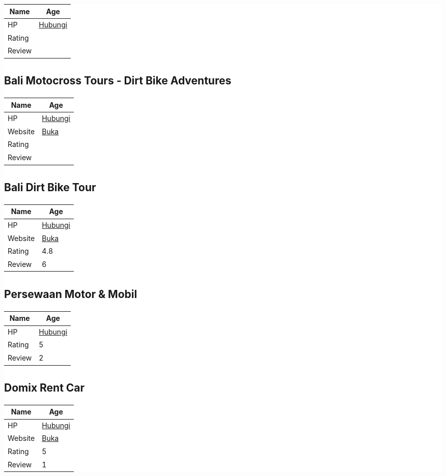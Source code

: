 Name | Age
--------|------
HP | [Hubungi](https://pcandroidplayer.blogspot.com/?clayads=https://getnumber.ndower.dev?phone=MDgxOTk5MzUyMTQx)
Rating | 
Review | 


## Bali Motocross Tours - Dirt Bike Adventures

Name | Age
--------|------
HP | [Hubungi](https://pcandroidplayer.blogspot.com/?clayads=https://getnumber.ndower.dev?phone=MDgxNzU1ODAzMg==)
Website | [Buka](https://pcandroidplayer.blogspot.com/?clayads=aHR0cHM6Ly9iYWxpZGlydGJpa2VjbHViLmNvbS8=) 
Rating | 
Review | 


## Bali Dirt Bike Tour

Name | Age
--------|------
HP | [Hubungi](https://pcandroidplayer.blogspot.com/?clayads=https://getnumber.ndower.dev?phone=MDgxNzU1ODAzMg==)
Website | [Buka](https://pcandroidplayer.blogspot.com/?clayads=aHR0cHM6Ly9iYWxpZGlydGJpa2VjbHViLmNvbS8=) 
Rating | 4.8
Review | 6


## Persewaan Motor &amp; Mobil

Name | Age
--------|------
HP | [Hubungi](https://pcandroidplayer.blogspot.com/?clayads=https://getnumber.ndower.dev?phone=MDgxMjM0NTc1Nzcy)
Rating | 5
Review | 2


## Domix Rent Car

Name | Age
--------|------
HP | [Hubungi](https://pcandroidplayer.blogspot.com/?clayads=https://getnumber.ndower.dev?phone=MDg1NzkyMjExOTk2)
Website | [Buka](https://pcandroidplayer.blogspot.com/?clayads=aHR0cHM6Ly9kb21peC1yZW50LWNhci5idXNpbmVzcy5zaXRlLw==) 
Rating | 5
Review | 1
